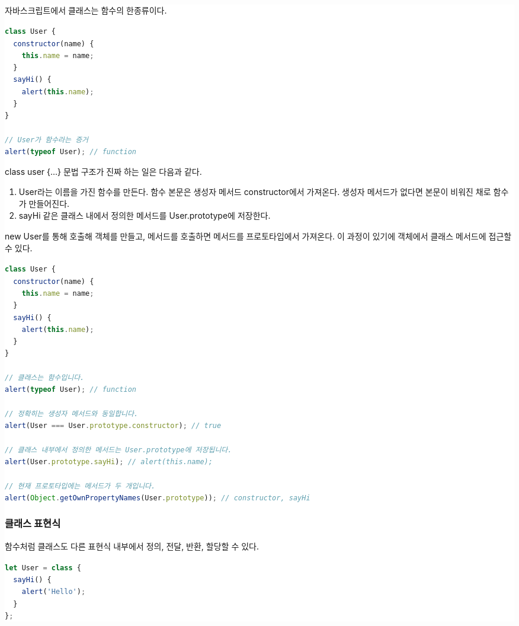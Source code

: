 자바스크립트에서 클래스는 함수의 한종류이다.

```javascript
class User {
  constructor(name) {
    this.name = name;
  }
  sayHi() {
    alert(this.name);
  }
}

// User가 함수라는 증거
alert(typeof User); // function
```

class user {...} 문법 구조가 진짜 하는 일은 다음과 같다.

1. User라는 이름을 가진 함수를 만든다. 함수 본문은 생성자 메서드 constructor에서 가져온다. 생성자 메서드가 없다면 본문이 비워진 채로 함수가 만들어진다.
2. sayHi 같은 클래스 내에서 정의한 메서드를 User.prototype에 저장한다.

new User를 통해 호출해 객체를 만들고, 메서드를 호출하면 메서드를 프로토타입에서 가져온다. 이 과정이 있기에 객체에서 클래스 메서드에 접근할 수 있다.

```javascript
class User {
  constructor(name) {
    this.name = name;
  }
  sayHi() {
    alert(this.name);
  }
}

// 클래스는 함수입니다.
alert(typeof User); // function

// 정확히는 생성자 메서드와 동일합니다.
alert(User === User.prototype.constructor); // true

// 클래스 내부에서 정의한 메서드는 User.prototype에 저장됩니다.
alert(User.prototype.sayHi); // alert(this.name);

// 현재 프로토타입에는 메서드가 두 개입니다.
alert(Object.getOwnPropertyNames(User.prototype)); // constructor, sayHi
```

### 클래스 표현식

함수처럼 클래스도 다른 표현식 내부에서 정의, 전달, 반환, 할당할 수 있다.

```javascript
let User = class {
  sayHi() {
    alert('Hello');
  }
};
```
